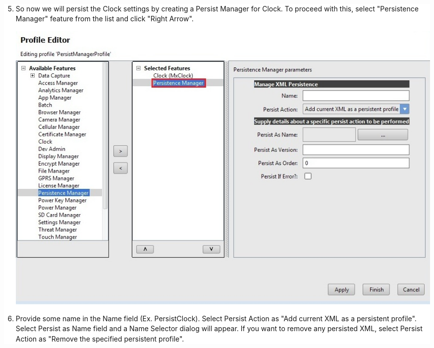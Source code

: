 5. So now we will persist the Clock settings by creating a Persist Manager for Clock. To proceed with this, select "Persistence Manager" feature from the list and click "Right Arrow".

    ![img](../../images/MxPersistManagerTutorialImages/persist_manager.jpg) 

6. Provide some name in the Name field (Ex. PersistClock). Select Persist Action as "Add current XML as a persistent profile". Select Persist as Name field and a Name Selector dialog will appear. If you want to remove any persisted XML, select Persist Action as "Remove the specified persistent profile". 
